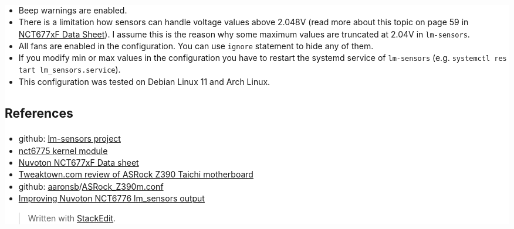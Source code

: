 - Beep warnings are enabled.
 - There is a limitation how sensors can handle voltage values above 2.048V (read more about this topic on page 59 in [NCT677xF Data Sheet](https://media.digikey.com/pdf/data%20sheets/nuvoton%20pdfs/nct6776f,d.pdf)). I assume this is the reason why some maximum values are truncated at 2.04V in `lm-sensors`.
 - All fans are enabled in the configuration. You can use `ignore` statement to hide any of them.
 - If you modify min or max values in the configuration you have to restart the systemd service of `lm-sensors` (e.g. `systemctl restart lm_sensors.service`).
 - This configuration was tested on Debian Linux 11 and Arch Linux.

## References

 - github: [lm-sensors project](https://github.com/lm-sensors/lm-sensors)
 - [nct6775 kernel module](https://www.kernel.org/doc/html/v5.12/hwmon/nct6775.html)
 - [Nuvoton NCT677xF Data sheet](https://media.digikey.com/pdf/data%20sheets/nuvoton%20pdfs/nct6776f,d.pdf)
 - [Tweaktown.com review of ASRock Z390 Taichi motherboard](https://www.tweaktown.com/articles/8755/asrock-z390-taichi-intel-motherboard-preview/index.html)
 - github: [aaronsb](https://gist.github.com/aaronsb)/[ASRock_Z390m.conf](https://gist.github.com/aaronsb/347d62b63456ae131916c3affd212c05)
 - [Improving Nuvoton NCT6776 lm_sensors output](https://blog.hqcodeshop.fi/archives/276-Improving-Nuvoton-NCT6776-lm_sensors-output.html)

> Written with [StackEdit](https://stackedit.io/).


